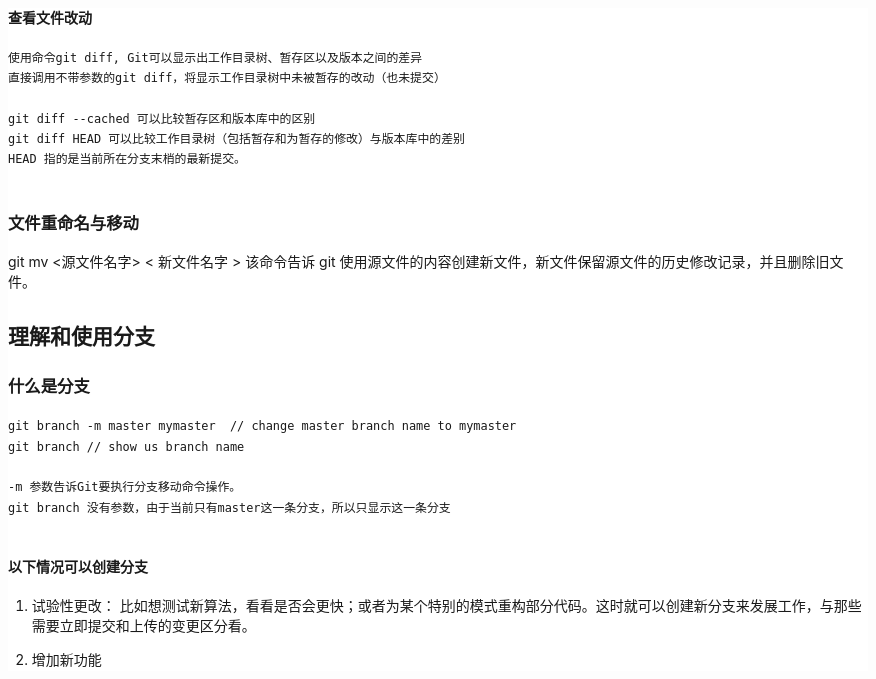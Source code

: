 #### [](#查看文件改动)查看文件改动

```
使用命令git diff, Git可以显示出工作目录树、暂存区以及版本之间的差异
直接调用不带参数的git diff，将显示工作目录树中未被暂存的改动（也未提交）

git diff --cached 可以比较暂存区和版本库中的区别
git diff HEAD 可以比较工作目录树（包括暂存和为暂存的修改）与版本库中的差别
HEAD 指的是当前所在分支末梢的最新提交。


```

### [](#文件重命名与移动)文件重命名与移动

git mv <源文件名字> < 新文件名字 > 该命令告诉 git 使用源文件的内容创建新文件，新文件保留源文件的历史修改记录，并且删除旧文件。

[](#理解和使用分支)理解和使用分支
-------------------

### [](#什么是分支)什么是分支

```
git branch -m master mymaster  // change master branch name to mymaster 
git branch // show us branch name

-m 参数告诉Git要执行分支移动命令操作。
git branch 没有参数，由于当前只有master这一条分支，所以只显示这一条分支


```

#### [](#以下情况可以创建分支)以下情况可以创建分支

1.  试验性更改： 比如想测试新算法，看看是否会更快；或者为某个特别的模式重构部分代码。这时就可以创建新分支来发展工作，与那些 需要立即提交和上传的变更区分看。
    
2.  增加新功能
